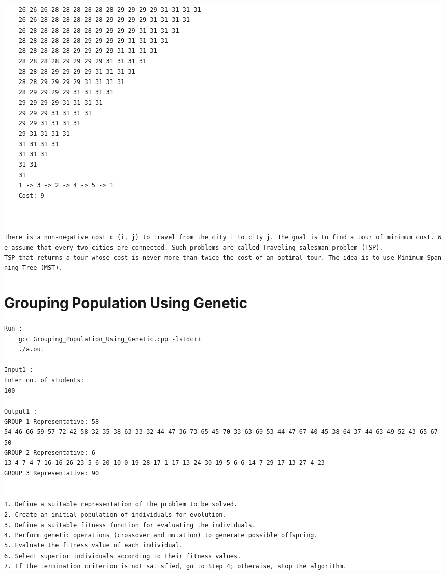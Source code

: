 		26 26 26 28 28 28 28 28 28 29 29 29 29 31 31 31 31 
		26 26 28 28 28 28 28 28 29 29 29 29 31 31 31 31 
		26 28 28 28 28 28 28 29 29 29 29 31 31 31 31 
		28 28 28 28 28 28 29 29 29 29 31 31 31 31 
		28 28 28 28 28 29 29 29 29 31 31 31 31 
		28 28 28 28 29 29 29 29 31 31 31 31 
		28 28 28 29 29 29 29 31 31 31 31 
		28 28 29 29 29 29 31 31 31 31 
		28 29 29 29 29 31 31 31 31 
		29 29 29 29 31 31 31 31 
		29 29 29 31 31 31 31 
		29 29 31 31 31 31 
		29 31 31 31 31 
		31 31 31 31 
		31 31 31 
		31 31 
		31 
		1 -> 3 -> 2 -> 4 -> 5 -> 1
		Cost: 9



	There is a non-negative cost c (i, j) to travel from the city i to city j. The goal is to find a tour of minimum cost. We assume that every two cities are connected. Such problems are called Traveling-salesman problem (TSP).
	TSP that returns a tour whose cost is never more than twice the cost of an optimal tour. The idea is to use Minimum Spanning Tree (MST).



# Grouping Population Using Genetic
	
	
	Run : 
		gcc Grouping_Population_Using_Genetic.cpp -lstdc++
		./a.out
	
	Input1 :  
	Enter no. of students: 
	100

	Output1 : 
	GROUP 1 Representative: 58
	54 46 66 59 57 72 42 58 32 35 38 63 33 32 44 47 36 73 65 45 70 33 63 69 53 44 47 67 40 45 38 64 37 44 63 49 52 43 65 67 50 
	GROUP 2 Representative: 6
	13 4 7 4 7 16 16 26 23 5 6 20 10 0 19 28 17 1 17 13 24 30 19 5 6 6 14 7 29 17 13 27 4 23 
	GROUP 3 Representative: 90


	1. Define a suitable representation of the problem to be solved.
	2. Create an initial population of individuals for evolution.
	3. Define a suitable fitness function for evaluating the individuals.
	4. Perform genetic operations (crossover and mutation) to generate possible offspring.
	5. Evaluate the fitness value of each individual.
	6. Select superior individuals according to their fitness values.
	7. If the termination criterion is not satisfied, go to Step 4; otherwise, stop the algorithm.
